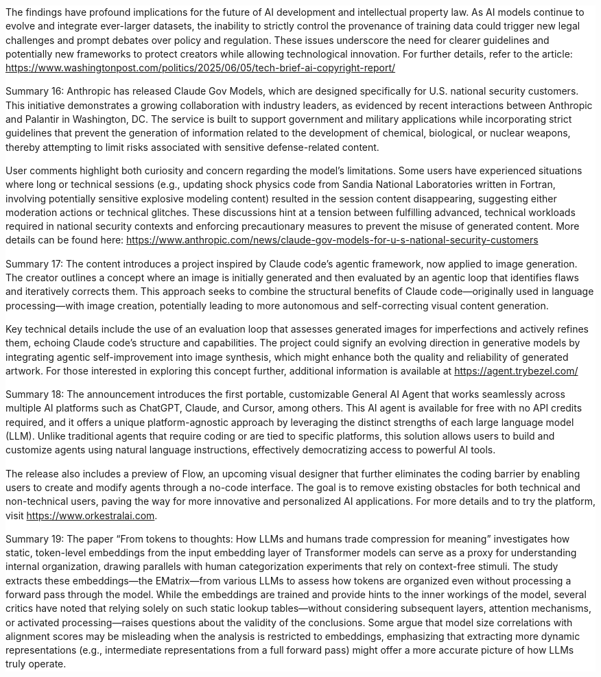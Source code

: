 The findings have profound implications for the future of AI development and intellectual property law. As AI models continue to evolve and integrate ever-larger datasets, the inability to strictly control the provenance of training data could trigger new legal challenges and prompt debates over policy and regulation. These issues underscore the need for clearer guidelines and potentially new frameworks to protect creators while allowing technological innovation. For further details, refer to the article: https://www.washingtonpost.com/politics/2025/06/05/tech-brief-ai-copyright-report/

Summary 16:
Anthropic has released Claude Gov Models, which are designed specifically for U.S. national security customers. This initiative demonstrates a growing collaboration with industry leaders, as evidenced by recent interactions between Anthropic and Palantir in Washington, DC. The service is built to support government and military applications while incorporating strict guidelines that prevent the generation of information related to the development of chemical, biological, or nuclear weapons, thereby attempting to limit risks associated with sensitive defense-related content.

User comments highlight both curiosity and concern regarding the model’s limitations. Some users have experienced situations where long or technical sessions (e.g., updating shock physics code from Sandia National Laboratories written in Fortran, involving potentially sensitive explosive modeling content) resulted in the session content disappearing, suggesting either moderation actions or technical glitches. These discussions hint at a tension between fulfilling advanced, technical workloads required in national security contexts and enforcing precautionary measures to prevent the misuse of generated content. More details can be found here: https://www.anthropic.com/news/claude-gov-models-for-u-s-national-security-customers

Summary 17:
The content introduces a project inspired by Claude code’s agentic framework, now applied to image generation. The creator outlines a concept where an image is initially generated and then evaluated by an agentic loop that identifies flaws and iteratively corrects them. This approach seeks to combine the structural benefits of Claude code—originally used in language processing—with image creation, potentially leading to more autonomous and self-correcting visual content generation.

Key technical details include the use of an evaluation loop that assesses generated images for imperfections and actively refines them, echoing Claude code’s structure and capabilities. The project could signify an evolving direction in generative models by integrating agentic self-improvement into image synthesis, which might enhance both the quality and reliability of generated artwork. For those interested in exploring this concept further, additional information is available at https://agent.trybezel.com/

Summary 18:
The announcement introduces the first portable, customizable General AI Agent that works seamlessly across multiple AI platforms such as ChatGPT, Claude, and Cursor, among others. This AI agent is available for free with no API credits required, and it offers a unique platform-agnostic approach by leveraging the distinct strengths of each large language model (LLM). Unlike traditional agents that require coding or are tied to specific platforms, this solution allows users to build and customize agents using natural language instructions, effectively democratizing access to powerful AI tools.

The release also includes a preview of Flow, an upcoming visual designer that further eliminates the coding barrier by enabling users to create and modify agents through a no-code interface. The goal is to remove existing obstacles for both technical and non-technical users, paving the way for more innovative and personalized AI applications. For more details and to try the platform, visit https://www.orkestralai.com.

Summary 19:
The paper “From tokens to thoughts: How LLMs and humans trade compression for meaning” investigates how static, token-level embeddings from the input embedding layer of Transformer models can serve as a proxy for understanding internal organization, drawing parallels with human categorization experiments that rely on context-free stimuli. The study extracts these embeddings—the EMatrix—from various LLMs to assess how tokens are organized even without processing a forward pass through the model. While the embeddings are trained and provide hints to the inner workings of the model, several critics have noted that relying solely on such static lookup tables—without considering subsequent layers, attention mechanisms, or activated processing—raises questions about the validity of the conclusions. Some argue that model size correlations with alignment scores may be misleading when the analysis is restricted to embeddings, emphasizing that extracting more dynamic representations (e.g., intermediate representations from a full forward pass) might offer a more accurate picture of how LLMs truly operate.
